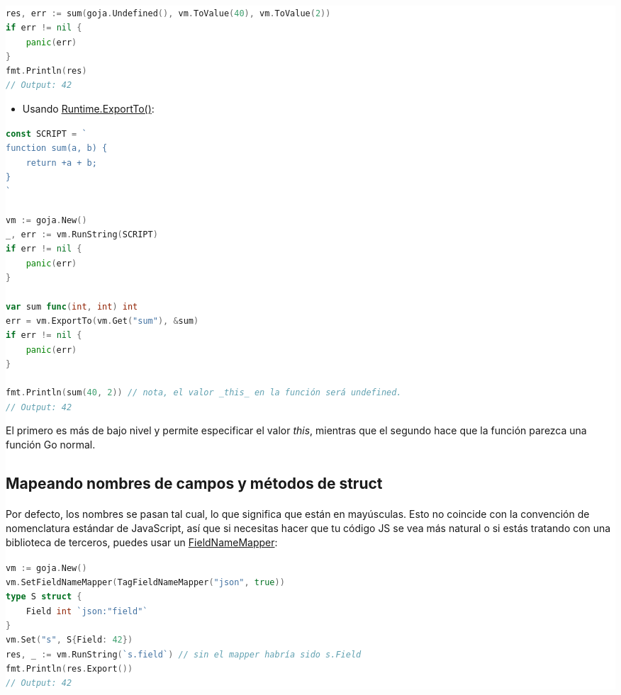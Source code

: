 ```go
res, err := sum(goja.Undefined(), vm.ToValue(40), vm.ToValue(2))
if err != nil {
    panic(err)
}
fmt.Println(res)
// Output: 42
```
- Usando [Runtime.ExportTo()](https://pkg.go.dev/github.com/dop251/goja#Runtime.ExportTo):
```go
const SCRIPT = `
function sum(a, b) {
    return +a + b;
}
`

vm := goja.New()
_, err := vm.RunString(SCRIPT)
if err != nil {
    panic(err)
}

var sum func(int, int) int
err = vm.ExportTo(vm.Get("sum"), &sum)
if err != nil {
    panic(err)
}

fmt.Println(sum(40, 2)) // nota, el valor _this_ en la función será undefined.
// Output: 42
```

El primero es más de bajo nivel y permite especificar el valor _this_, mientras que el segundo hace que la función parezca
una función Go normal.

Mapeando nombres de campos y métodos de struct
-----------------------------------------------
Por defecto, los nombres se pasan tal cual, lo que significa que están en mayúsculas. Esto no coincide con
la convención de nomenclatura estándar de JavaScript, así que si necesitas hacer que tu código JS se vea más natural o si estás
tratando con una biblioteca de terceros, puedes usar un [FieldNameMapper](https://pkg.go.dev/github.com/dop251/goja#FieldNameMapper):

```go
vm := goja.New()
vm.SetFieldNameMapper(TagFieldNameMapper("json", true))
type S struct {
    Field int `json:"field"`
}
vm.Set("s", S{Field: 42})
res, _ := vm.RunString(`s.field`) // sin el mapper habría sido s.Field
fmt.Println(res.Export())
// Output: 42
```
